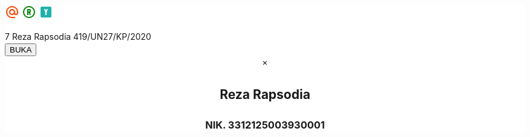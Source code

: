 </svg>

<svg style="width:24px;height:24px" viewBox="0 0 24 24">
    <path fill="#FF4500" d="M12,15C12.81,15 13.5,14.7 14.11,14.11C14.7,13.5 15,12.81 15,12C15,11.19 14.7,10.5 14.11,9.89C13.5,9.3 12.81,9 12,9C11.19,9 10.5,9.3 9.89,9.89C9.3,10.5 9,11.19 9,12C9,12.81 9.3,13.5 9.89,14.11C10.5,14.7 11.19,15 12,15M12,2C14.75,2 17.1,3 19.05,4.95C21,6.9 22,9.25 22,12V13.45C22,14.45 21.65,15.3 21,16C20.3,16.67 19.5,17 18.5,17C17.3,17 16.31,16.5 15.56,15.5C14.56,16.5 13.38,17 12,17C10.63,17 9.45,16.5 8.46,15.54C7.5,14.55 7,13.38 7,12C7,10.63 7.5,9.45 8.46,8.46C9.45,7.5 10.63,7 12,7C13.38,7 14.55,7.5 15.54,8.46C16.5,9.45 17,10.63 17,12V13.45C17,13.86 17.16,14.22 17.46,14.53C17.76,14.84 18.11,15 18.5,15C18.92,15 19.27,14.84 19.57,14.53C19.87,14.22 20,13.86 20,13.45V12C20,9.81 19.23,7.93 17.65,6.35C16.07,4.77 14.19,4 12,4C9.81,4 7.93,4.77 6.35,6.35C4.77,7.93 4,9.81 4,12C4,14.19 4.77,16.07 6.35,17.65C7.93,19.23 9.81,20 12,20H17V22H12C9.25,22 6.9,21 4.95,19.05C3,17.1 2,14.75 2,12C2,9.25 3,6.9 4.95,4.95C6.9,3 9.25,2 12,2Z" />
</svg>

<svg style="width:24px;height:24px" viewBox="0 0 24 24">
    <path fill="#008000" d="M9,7H13A2,2 0 0,1 15,9V11C15,11.84 14.5,12.55 13.76,12.85L15,17H13L11.8,13H11V17H9V7M11,9V11H13V9H11M12,2A10,10 0 0,1 22,12A10,10 0 0,1 12,22A10,10 0 0,1 2,12A10,10 0 0,1 12,2M12,4A8,8 0 0,0 4,12C4,16.41 7.58,20 12,20A8,8 0 0,0 20,12A8,8 0 0,0 12,4Z" />
</svg>

<svg style="width:24px;height:24px" viewBox="0 0 24 24">
    <path fill="#20B2AA" d="M9,7L11,13V17H13V13L15,7H13L12,10L11,7H9M5,3H19A2,2 0 0,1 21,5V19A2,2 0 0,1 19,21H5A2,2 0 0,1 3,19V5A2,2 0 0,1 5,3Z" />
</svg></p>
      </footer>
    </div>
  </div>
</div>
            
</body>
</html></td>
</tr>
<tr>
    <td><span class="w3-badge">7</span> Reza Rapsodia</td>
    <td>419/UN27/KP/2020</td>
  <td><!DOCTYPE html>
<html>
<title>W3.CSS</title>
<meta name="viewport" content="width=device-width, initial-scale=1">
<link rel="stylesheet" href="https://www.w3schools.com/w3css/4/w3.css">
<body>

<div class="w3-container">
  <button onclick="document.getElementById('id07').style.display='block'" class="w3-button w3-black">BUKA</button>

  <div id="id07" class="w3-modal">
    <div class="w3-modal-content">
      <header class="w3-container w3-teal"> 
        <span onclick="document.getElementById('id07').style.display='none'" 
        class="w3-button w3-display-topright">&times;</span>
        <h2>Reza Rapsodia</h2>
        <h3>NIK. 3312125003930001</h3>
      </header>
      <div class="w3-container">
        <p><!DOCTYPE html>
<html>
<title>W3.CSS</title>
<meta name="viewport" content="width=device-width, initial-scale=1">
<link rel="stylesheet" href="https://www.w3schools.com/w3css/4/w3.css">
<body>
